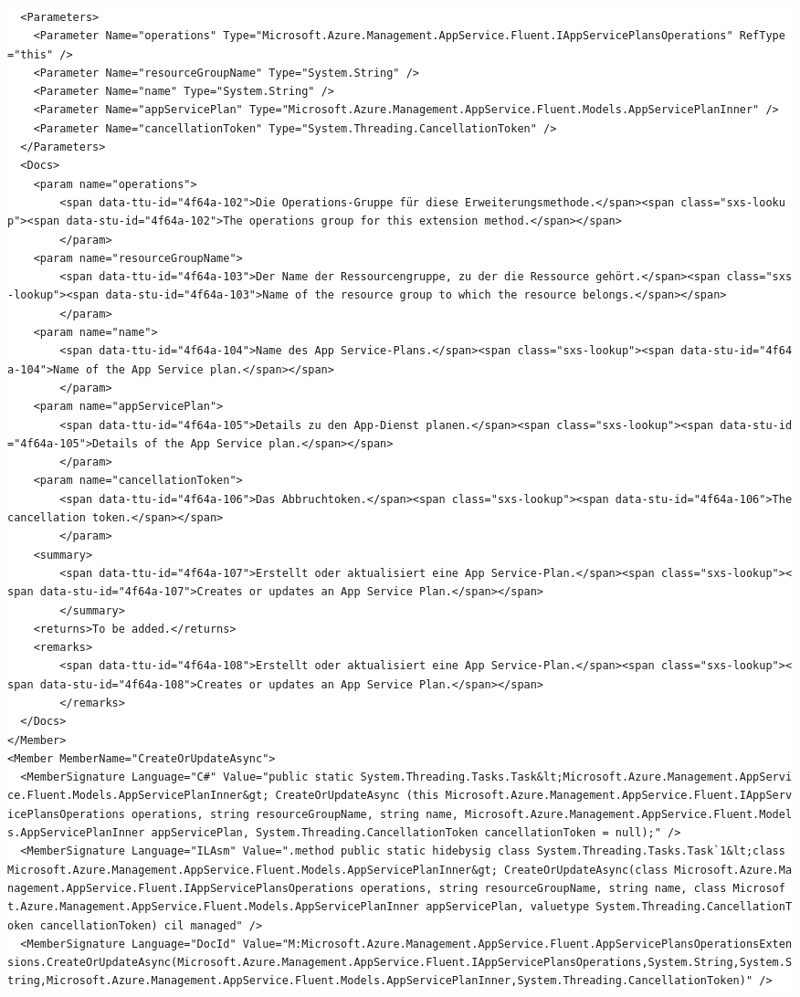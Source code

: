       <Parameters>
        <Parameter Name="operations" Type="Microsoft.Azure.Management.AppService.Fluent.IAppServicePlansOperations" RefType="this" />
        <Parameter Name="resourceGroupName" Type="System.String" />
        <Parameter Name="name" Type="System.String" />
        <Parameter Name="appServicePlan" Type="Microsoft.Azure.Management.AppService.Fluent.Models.AppServicePlanInner" />
        <Parameter Name="cancellationToken" Type="System.Threading.CancellationToken" />
      </Parameters>
      <Docs>
        <param name="operations">
            <span data-ttu-id="4f64a-102">Die Operations-Gruppe für diese Erweiterungsmethode.</span><span class="sxs-lookup"><span data-stu-id="4f64a-102">The operations group for this extension method.</span></span>
            </param>
        <param name="resourceGroupName">
            <span data-ttu-id="4f64a-103">Der Name der Ressourcengruppe, zu der die Ressource gehört.</span><span class="sxs-lookup"><span data-stu-id="4f64a-103">Name of the resource group to which the resource belongs.</span></span>
            </param>
        <param name="name">
            <span data-ttu-id="4f64a-104">Name des App Service-Plans.</span><span class="sxs-lookup"><span data-stu-id="4f64a-104">Name of the App Service plan.</span></span>
            </param>
        <param name="appServicePlan">
            <span data-ttu-id="4f64a-105">Details zu den App-Dienst planen.</span><span class="sxs-lookup"><span data-stu-id="4f64a-105">Details of the App Service plan.</span></span>
            </param>
        <param name="cancellationToken">
            <span data-ttu-id="4f64a-106">Das Abbruchtoken.</span><span class="sxs-lookup"><span data-stu-id="4f64a-106">The cancellation token.</span></span>
            </param>
        <summary>
            <span data-ttu-id="4f64a-107">Erstellt oder aktualisiert eine App Service-Plan.</span><span class="sxs-lookup"><span data-stu-id="4f64a-107">Creates or updates an App Service Plan.</span></span>
            </summary>
        <returns>To be added.</returns>
        <remarks>
            <span data-ttu-id="4f64a-108">Erstellt oder aktualisiert eine App Service-Plan.</span><span class="sxs-lookup"><span data-stu-id="4f64a-108">Creates or updates an App Service Plan.</span></span>
            </remarks>
      </Docs>
    </Member>
    <Member MemberName="CreateOrUpdateAsync">
      <MemberSignature Language="C#" Value="public static System.Threading.Tasks.Task&lt;Microsoft.Azure.Management.AppService.Fluent.Models.AppServicePlanInner&gt; CreateOrUpdateAsync (this Microsoft.Azure.Management.AppService.Fluent.IAppServicePlansOperations operations, string resourceGroupName, string name, Microsoft.Azure.Management.AppService.Fluent.Models.AppServicePlanInner appServicePlan, System.Threading.CancellationToken cancellationToken = null);" />
      <MemberSignature Language="ILAsm" Value=".method public static hidebysig class System.Threading.Tasks.Task`1&lt;class Microsoft.Azure.Management.AppService.Fluent.Models.AppServicePlanInner&gt; CreateOrUpdateAsync(class Microsoft.Azure.Management.AppService.Fluent.IAppServicePlansOperations operations, string resourceGroupName, string name, class Microsoft.Azure.Management.AppService.Fluent.Models.AppServicePlanInner appServicePlan, valuetype System.Threading.CancellationToken cancellationToken) cil managed" />
      <MemberSignature Language="DocId" Value="M:Microsoft.Azure.Management.AppService.Fluent.AppServicePlansOperationsExtensions.CreateOrUpdateAsync(Microsoft.Azure.Management.AppService.Fluent.IAppServicePlansOperations,System.String,System.String,Microsoft.Azure.Management.AppService.Fluent.Models.AppServicePlanInner,System.Threading.CancellationToken)" />